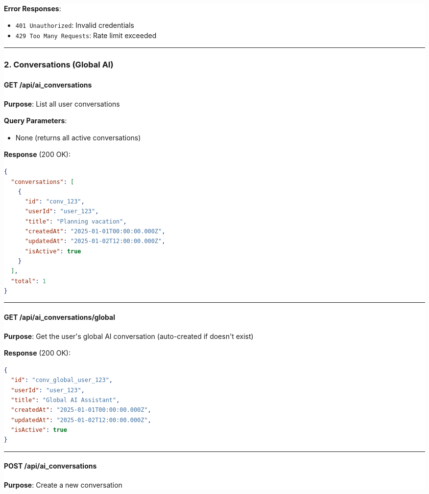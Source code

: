 **Error Responses**:
- `401 Unauthorized`: Invalid credentials
- `429 Too Many Requests`: Rate limit exceeded

---

### 2. Conversations (Global AI)

#### GET /api/ai_conversations

**Purpose**: List all user conversations

**Query Parameters**:
- None (returns all active conversations)

**Response** (200 OK):
```json
{
  "conversations": [
    {
      "id": "conv_123",
      "userId": "user_123",
      "title": "Planning vacation",
      "createdAt": "2025-01-01T00:00:00.000Z",
      "updatedAt": "2025-01-02T12:00:00.000Z",
      "isActive": true
    }
  ],
  "total": 1
}
```

---

#### GET /api/ai_conversations/global

**Purpose**: Get the user's global AI conversation (auto-created if doesn't exist)

**Response** (200 OK):
```json
{
  "id": "conv_global_user_123",
  "userId": "user_123",
  "title": "Global AI Assistant",
  "createdAt": "2025-01-01T00:00:00.000Z",
  "updatedAt": "2025-01-02T12:00:00.000Z",
  "isActive": true
}
```

---

#### POST /api/ai_conversations

**Purpose**: Create a new conversation

